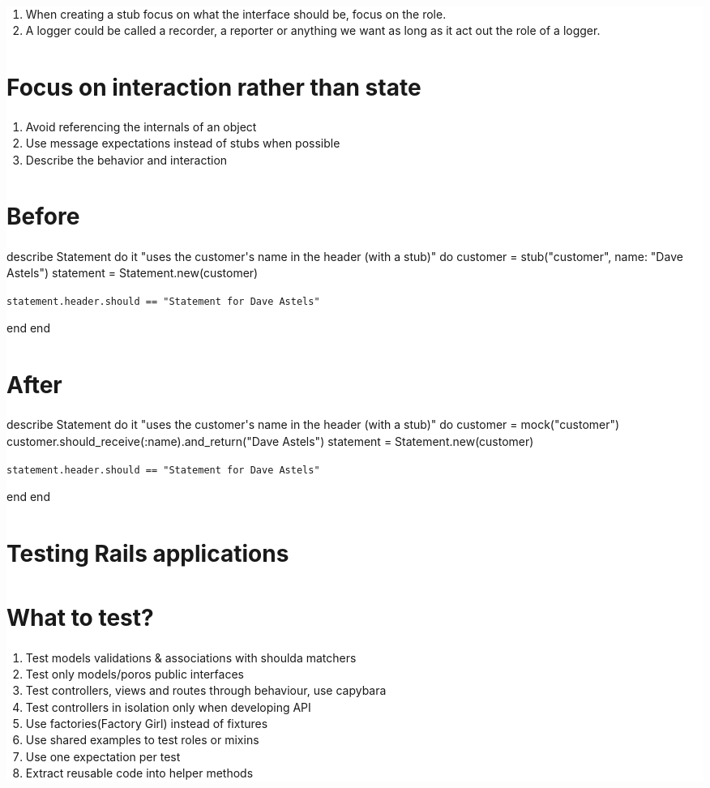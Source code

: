 1. When creating a stub focus on what the interface should be, focus on the
   role.
2. A logger could be called a recorder, a reporter or anything we want as long
   as it act out the role of a logger.

Focus on interaction rather than state
=======================================

1. Avoid referencing the internals of an object
2. Use message expectations instead of stubs when possible
3. Describe the behavior and interaction

# Before
describe Statement do
  it "uses the customer's name in the header (with a stub)" do
    customer = stub("customer", name: "Dave Astels")
    statement = Statement.new(customer)

    statement.header.should == "Statement for Dave Astels"
  end
end

# After
describe Statement do
  it "uses the customer's name in the header (with a stub)" do
    customer = mock("customer")
    customer.should_receive(:name).and_return("Dave Astels")
    statement = Statement.new(customer)

    statement.header.should == "Statement for Dave Astels"
  end
end

# Testing Rails applications

What to test?
==============

1. Test models validations & associations with shoulda matchers
2. Test only models/poros public interfaces
3. Test controllers, views and routes through behaviour, use capybara
4. Test controllers in isolation only when developing API
5. Use factories(Factory Girl) instead of fixtures
6. Use shared examples to test roles or mixins
7. Use one expectation per test
8. Extract reusable code into helper methods
